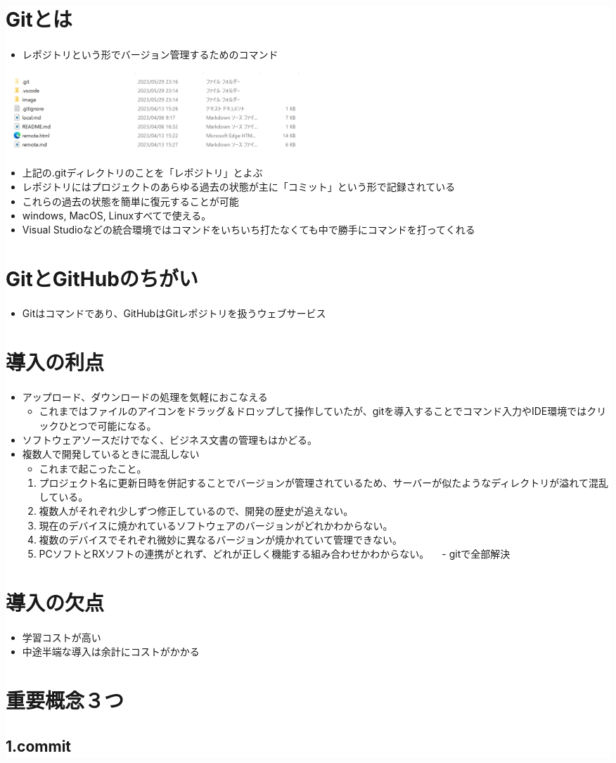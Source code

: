 # Gitとは
- レポジトリという形でバージョン管理するためのコマンド

<img src="image/directory_example.png" width="50%">

- 上記の.gitディレクトリのことを「レポジトリ」とよぶ
- レポジトリにはプロジェクトのあらゆる過去の状態が主に「コミット」という形で記録されている
- これらの過去の状態を簡単に復元することが可能
- windows, MacOS, Linuxすべてで使える。
- Visual Studioなどの統合環境ではコマンドをいちいち打たなくても中で勝手にコマンドを打ってくれる


# GitとGitHubのちがい
- Gitはコマンドであり、GitHubはGitレポジトリを扱うウェブサービス

# 導入の利点
- アップロード、ダウンロードの処理を気軽におこなえる
  - これまではファイルのアイコンをドラッグ＆ドロップして操作していたが、gitを導入することでコマンド入力やIDE環境ではクリックひとつで可能になる。
- ソフトウェアソースだけでなく、ビジネス文書の管理もはかどる。
- 複数人で開発しているときに混乱しない
  - これまで起こったこと。
  1. プロジェクト名に更新日時を併記することでバージョンが管理されているため、サーバーが似たようなディレクトリが溢れて混乱している。
  2. 複数人がそれぞれ少しずつ修正しているので、開発の歴史が追えない。
  3. 現在のデバイスに焼かれているソフトウェアのバージョンがどれかわからない。
  4. 複数のデバイスでそれぞれ微妙に異なるバージョンが焼かれていて管理できない。
  5. PCソフトとRXソフトの連携がとれず、どれが正しく機能する組み合わせかわからない。
　- gitで全部解決


# 導入の欠点
- 学習コストが高い
- 中途半端な導入は余計にコストがかかる


# 重要概念３つ
## 1.commit